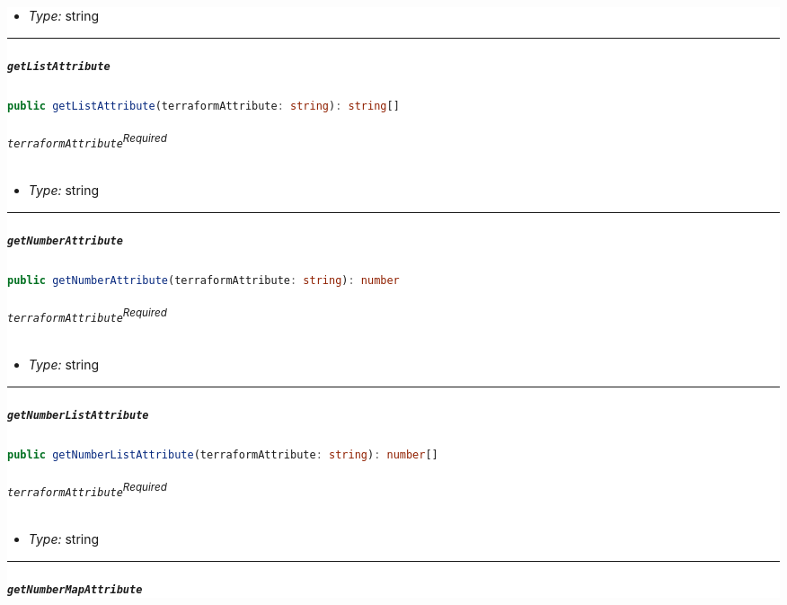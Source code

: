 - *Type:* string

---

##### `getListAttribute` <a name="getListAttribute" id="rhizo-co-terraform-provider-oci.vaultSecret.VaultSecretRotationConfigOutputReference.getListAttribute"></a>

```typescript
public getListAttribute(terraformAttribute: string): string[]
```

###### `terraformAttribute`<sup>Required</sup> <a name="terraformAttribute" id="rhizo-co-terraform-provider-oci.vaultSecret.VaultSecretRotationConfigOutputReference.getListAttribute.parameter.terraformAttribute"></a>

- *Type:* string

---

##### `getNumberAttribute` <a name="getNumberAttribute" id="rhizo-co-terraform-provider-oci.vaultSecret.VaultSecretRotationConfigOutputReference.getNumberAttribute"></a>

```typescript
public getNumberAttribute(terraformAttribute: string): number
```

###### `terraformAttribute`<sup>Required</sup> <a name="terraformAttribute" id="rhizo-co-terraform-provider-oci.vaultSecret.VaultSecretRotationConfigOutputReference.getNumberAttribute.parameter.terraformAttribute"></a>

- *Type:* string

---

##### `getNumberListAttribute` <a name="getNumberListAttribute" id="rhizo-co-terraform-provider-oci.vaultSecret.VaultSecretRotationConfigOutputReference.getNumberListAttribute"></a>

```typescript
public getNumberListAttribute(terraformAttribute: string): number[]
```

###### `terraformAttribute`<sup>Required</sup> <a name="terraformAttribute" id="rhizo-co-terraform-provider-oci.vaultSecret.VaultSecretRotationConfigOutputReference.getNumberListAttribute.parameter.terraformAttribute"></a>

- *Type:* string

---

##### `getNumberMapAttribute` <a name="getNumberMapAttribute" id="rhizo-co-terraform-provider-oci.vaultSecret.VaultSecretRotationConfigOutputReference.getNumberMapAttribute"></a>
